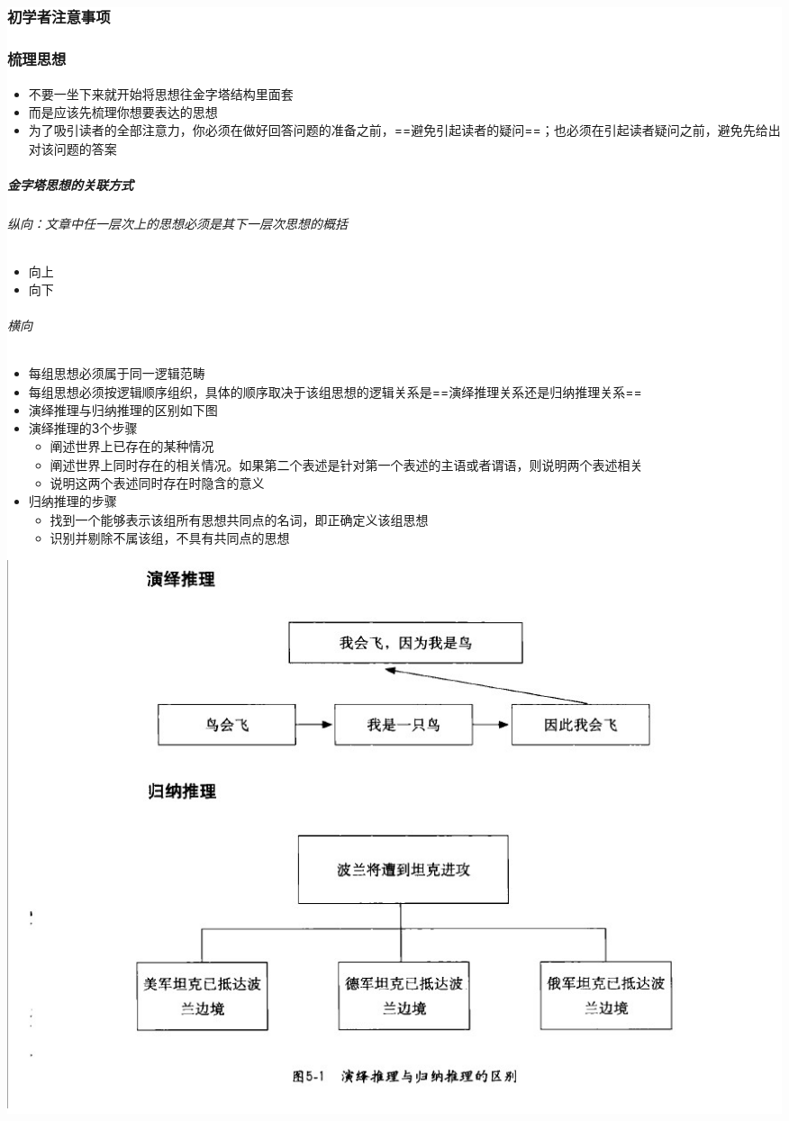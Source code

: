 ### 初学者注意事项



### 梳理思想

* 不要一坐下来就开始将思想往金字塔结构里面套
* 而是应该先梳理你想要表达的思想
* 为了吸引读者的全部注意力，你必须在做好回答问题的准备之前，==避免引起读者的疑问==；也必须在引起读者疑问之前，避免先给出对该问题的答案

##### 金字塔思想的关联方式

###### 纵向：文章中任一层次上的思想必须是其下一层次思想的概括

* 向上
* 向下

###### 横向

* 每组思想必须属于同一逻辑范畴
* 每组思想必须按逻辑顺序组织，具体的顺序取决于该组思想的逻辑关系是==演绎推理关系还是归纳推理关系==
* 演绎推理与归纳推理的区别如下图
* 演绎推理的3个步骤
  * 阐述世界上已存在的某种情况
  * 阐述世界上同时存在的相关情况。如果第二个表述是针对第一个表述的主语或者谓语，则说明两个表述相关
  * 说明这两个表述同时存在时隐含的意义
* 归纳推理的步骤
  * 找到一个能够表示该组所有思想共同点的名词，即正确定义该组思想
  * 识别并剔除不属该组，不具有共同点的思想

![区别](%E8%AF%BB%E4%B9%A6%E7%AC%94%E8%AE%B0%E4%B9%8B%E9%87%91%E5%AD%97%E5%A1%94%E5%8E%9F%E7%90%86/eg10.jpg)
